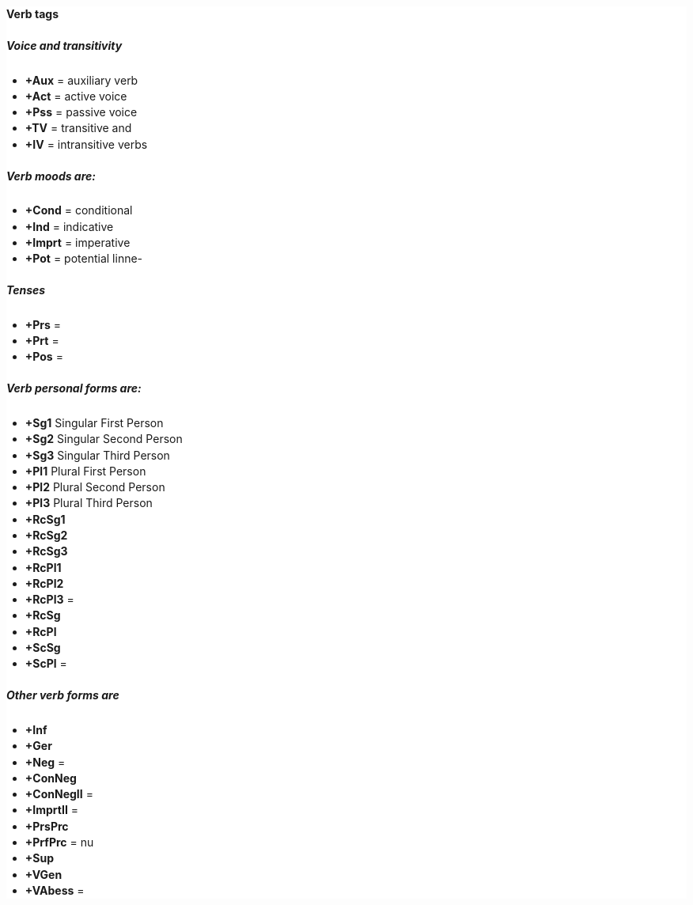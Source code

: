 #### Verb tags 
##### Voice and transitivity

* **+Aux**  = auxiliary verb
* **+Act**  = active voice 
* **+Pss**  = passive voice 
* **+TV** = transitive and
* **+IV**  = intransitive verbs

##### Verb moods are: 

* **+Cond**  = conditional 
* **+Ind**  = indicative 
* **+Imprt**  = imperative
* **+Pot**  = potential linne-

##### Tenses 
* **+Prs**  = 
* **+Prt**  = 
* **+Pos**  = 

##### Verb personal forms are: 

* **+Sg1** Singular First Person 
* **+Sg2** Singular Second Person 
* **+Sg3** Singular Third Person 
* **+Pl1** Plural First Person 
* **+Pl2** Plural Second Person 
* **+Pl3** Plural Third Person 
* **+RcSg1** 
* **+RcSg2** 
* **+RcSg3** 
* **+RcPl1** 
* **+RcPl2** 
* **+RcPl3**  = 
* **+RcSg** 
* **+RcPl** 
* **+ScSg** 
* **+ScPl**  = 

##### Other verb forms are 

* **+Inf** 
* **+Ger** 
* **+Neg**  = 
* **+ConNeg** 
* **+ConNegII**  = 
* **+ImprtII**  = 
* **+PrsPrc** 
* **+PrfPrc**  = nu 
* **+Sup** 
* **+VGen** 
* **+VAbess**  = 
